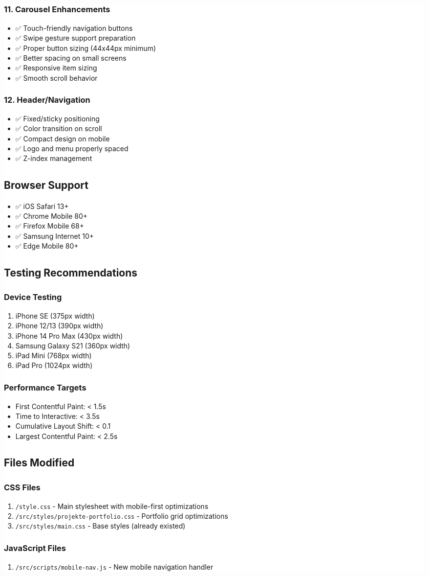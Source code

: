 ### 11. **Carousel Enhancements**
- ✅ Touch-friendly navigation buttons
- ✅ Swipe gesture support preparation
- ✅ Proper button sizing (44x44px minimum)
- ✅ Better spacing on small screens
- ✅ Responsive item sizing
- ✅ Smooth scroll behavior

### 12. **Header/Navigation**
- ✅ Fixed/sticky positioning
- ✅ Color transition on scroll
- ✅ Compact design on mobile
- ✅ Logo and menu properly spaced
- ✅ Z-index management

## Browser Support
- ✅ iOS Safari 13+
- ✅ Chrome Mobile 80+
- ✅ Firefox Mobile 68+
- ✅ Samsung Internet 10+
- ✅ Edge Mobile 80+

## Testing Recommendations

### Device Testing
1. iPhone SE (375px width)
2. iPhone 12/13 (390px width)
3. iPhone 14 Pro Max (430px width)
4. Samsung Galaxy S21 (360px width)
5. iPad Mini (768px width)
6. iPad Pro (1024px width)

### Performance Targets
- First Contentful Paint: < 1.5s
- Time to Interactive: < 3.5s
- Cumulative Layout Shift: < 0.1
- Largest Contentful Paint: < 2.5s

## Files Modified

### CSS Files
1. `/style.css` - Main stylesheet with mobile-first optimizations
2. `/src/styles/projekte-portfolio.css` - Portfolio grid optimizations
3. `/src/styles/main.css` - Base styles (already existed)

### JavaScript Files
1. `/src/scripts/mobile-nav.js` - New mobile navigation handler

